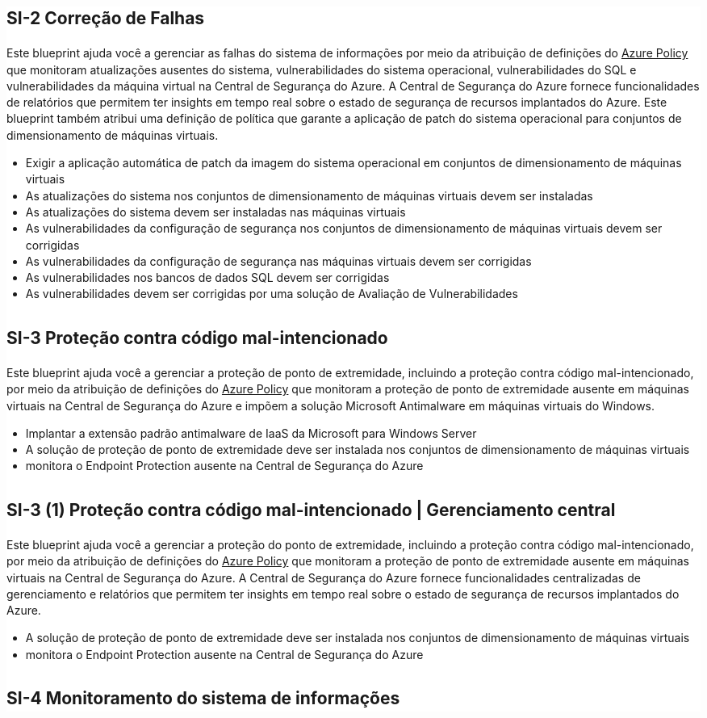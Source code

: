## <a name="si-2-flaw-remediation"></a>SI-2 Correção de Falhas

Este blueprint ajuda você a gerenciar as falhas do sistema de informações por meio da atribuição de definições do [Azure Policy](../../../policy/overview.md) que monitoram atualizações ausentes do sistema, vulnerabilidades do sistema operacional, vulnerabilidades do SQL e vulnerabilidades da máquina virtual na Central de Segurança do Azure. A Central de Segurança do Azure fornece funcionalidades de relatórios que permitem ter insights em tempo real sobre o estado de segurança de recursos implantados do Azure. Este blueprint também atribui uma definição de política que garante a aplicação de patch do sistema operacional para conjuntos de dimensionamento de máquinas virtuais.

- Exigir a aplicação automática de patch da imagem do sistema operacional em conjuntos de dimensionamento de máquinas virtuais
- As atualizações do sistema nos conjuntos de dimensionamento de máquinas virtuais devem ser instaladas
- As atualizações do sistema devem ser instaladas nas máquinas virtuais
- As vulnerabilidades da configuração de segurança nos conjuntos de dimensionamento de máquinas virtuais devem ser corrigidas
- As vulnerabilidades da configuração de segurança nas máquinas virtuais devem ser corrigidas
- As vulnerabilidades nos bancos de dados SQL devem ser corrigidas
- As vulnerabilidades devem ser corrigidas por uma solução de Avaliação de Vulnerabilidades

## <a name="si-3-malicious-code-protection"></a>SI-3 Proteção contra código mal-intencionado

Este blueprint ajuda você a gerenciar a proteção de ponto de extremidade, incluindo a proteção contra código mal-intencionado, por meio da atribuição de definições do [Azure Policy](../../../policy/overview.md) que monitoram a proteção de ponto de extremidade ausente em máquinas virtuais na Central de Segurança do Azure e impõem a solução Microsoft Antimalware em máquinas virtuais do Windows.

- Implantar a extensão padrão antimalware de IaaS da Microsoft para Windows Server
- A solução de proteção de ponto de extremidade deve ser instalada nos conjuntos de dimensionamento de máquinas virtuais
- monitora o Endpoint Protection ausente na Central de Segurança do Azure

## <a name="si-3-1-malicious-code-protection--central-management"></a>SI-3 (1) Proteção contra código mal-intencionado | Gerenciamento central

Este blueprint ajuda você a gerenciar a proteção do ponto de extremidade, incluindo a proteção contra código mal-intencionado, por meio da atribuição de definições do [Azure Policy](../../../policy/overview.md) que monitoram a proteção de ponto de extremidade ausente em máquinas virtuais na Central de Segurança do Azure. A Central de Segurança do Azure fornece funcionalidades centralizadas de gerenciamento e relatórios que permitem ter insights em tempo real sobre o estado de segurança de recursos implantados do Azure.

- A solução de proteção de ponto de extremidade deve ser instalada nos conjuntos de dimensionamento de máquinas virtuais
- monitora o Endpoint Protection ausente na Central de Segurança do Azure

## <a name="si-4-information-system-monitoring"></a>SI-4 Monitoramento do sistema de informações
